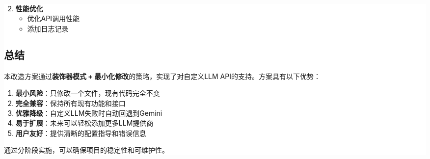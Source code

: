 2. **性能优化**
   - 优化API调用性能
   - 添加日志记录

## 总结

本改造方案通过**装饰器模式 + 最小化修改**的策略，实现了对自定义LLM API的支持。方案具有以下优势：

1. **最小风险**：只修改一个文件，现有代码完全不变
2. **完全兼容**：保持所有现有功能和接口
3. **优雅降级**：自定义LLM失败时自动回退到Gemini
4. **易于扩展**：未来可以轻松添加更多LLM提供商
5. **用户友好**：提供清晰的配置指导和错误信息

通过分阶段实施，可以确保项目的稳定性和可维护性。
